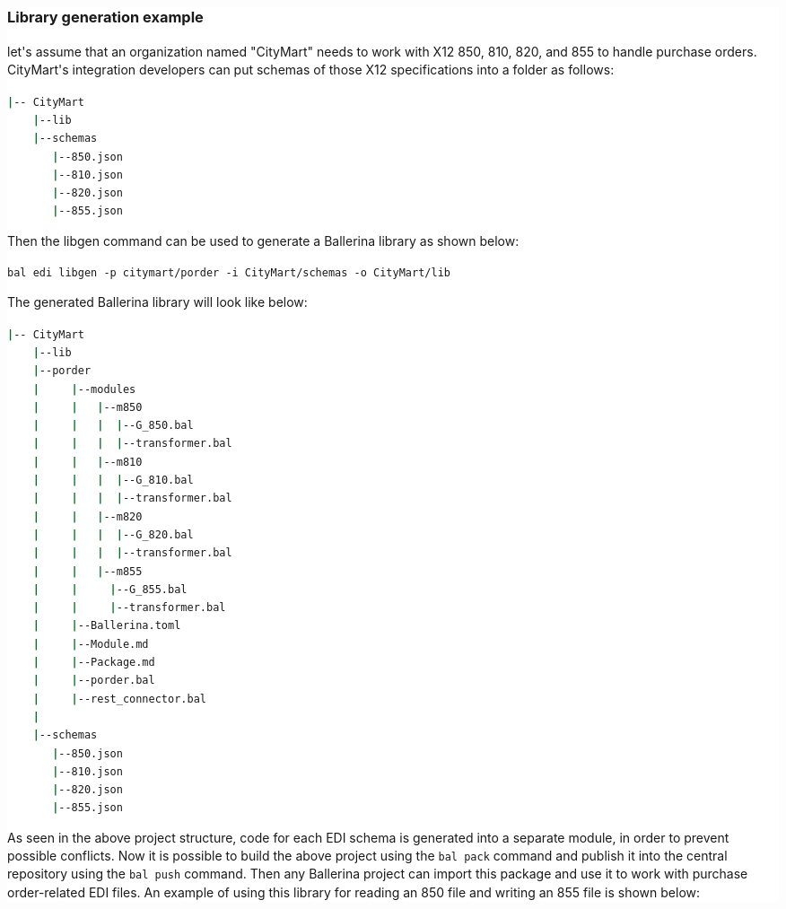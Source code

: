 ### Library generation example

let's assume that an organization named "CityMart" needs to work with X12 850, 810, 820, and 855 to handle purchase orders. CityMart's integration developers can put schemas of those X12 specifications into a folder as follows:

```bash
|-- CityMart
    |--lib
    |--schemas
       |--850.json
       |--810.json
       |--820.json
       |--855.json
```

Then the libgen command can be used to generate a Ballerina library as shown below:

```
bal edi libgen -p citymart/porder -i CityMart/schemas -o CityMart/lib
```

The generated Ballerina library will look like below:

```bash
|-- CityMart
    |--lib  
    |--porder
    |     |--modules
    |	  |   |--m850
    |	  |	  |  |--G_850.bal
    |     |   |  |--transformer.bal
    |	  |	  |--m810
    |	  |	  |  |--G_810.bal
    |     |   |  |--transformer.bal
    |	  |	  |--m820
    |	  |	  |  |--G_820.bal
    |     |   |  |--transformer.bal
    |	  |	  |--m855
    |	  |	    |--G_855.bal
    |     |     |--transformer.bal
    |	  |--Ballerina.toml
    |	  |--Module.md
    |	  |--Package.md
    |	  |--porder.bal
    |	  |--rest_connector.bal
    |
    |--schemas
       |--850.json
       |--810.json
       |--820.json
       |--855.json
```

As seen in the above project structure, code for each EDI schema is generated into a separate module, in order to prevent possible conflicts. Now it is possible to build the above project using the ```bal pack``` command and publish it into the central repository using the ```bal push``` command. Then any Ballerina project can import this package and use it to work with purchase order-related EDI files. An example of using this library for reading an 850 file and writing an 855 file is shown below:
